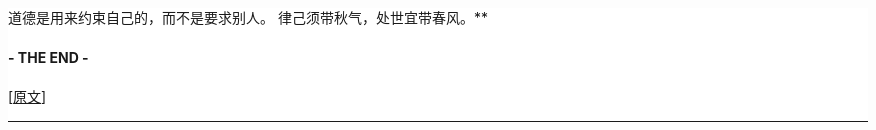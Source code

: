 道德是用来约束自己的，而不是要求别人。
律己须带秋气，处世宜带春风。**

#### - THE END -

[<a target="_blank" href="https://mp.weixin.qq.com/s?__biz=MzI4MjE3OTIzOA==&mid=2651124908&idx=1&sn=7992e61dd0e7ae82ee209146b6517e01&chksm=f06db765c71a3e7392f9432074a59f76f6144844a7e22dd141ea8c69678d2428ea14957c2a22&scene=0&key=bd544baaaf322af5b33a66cadc82e8e8bc51afd3dd44cc94fa1c24597fe5d62c91393a1651d7c9d6711245e484f70c81dbad4f0ea92af2a33fd3d43b825383d533693c3e68c349a70dbbdaff9e287f36&ascene=0&uin=Njg0NjIxMTAx&devicetype=iMac+MacBookPro10%2C1+OSX+OSX+10.12.2+build(16C67)&version=12020001&nettype=WIFI&fontScale=100&pass_ticket=2v0zDlXA%2FgzmRlCZ8L28CAOqNzKTCxGtlpLCf3vUzaTdug07v3A82RdRBhqIdXqN">原文</a>]

***
